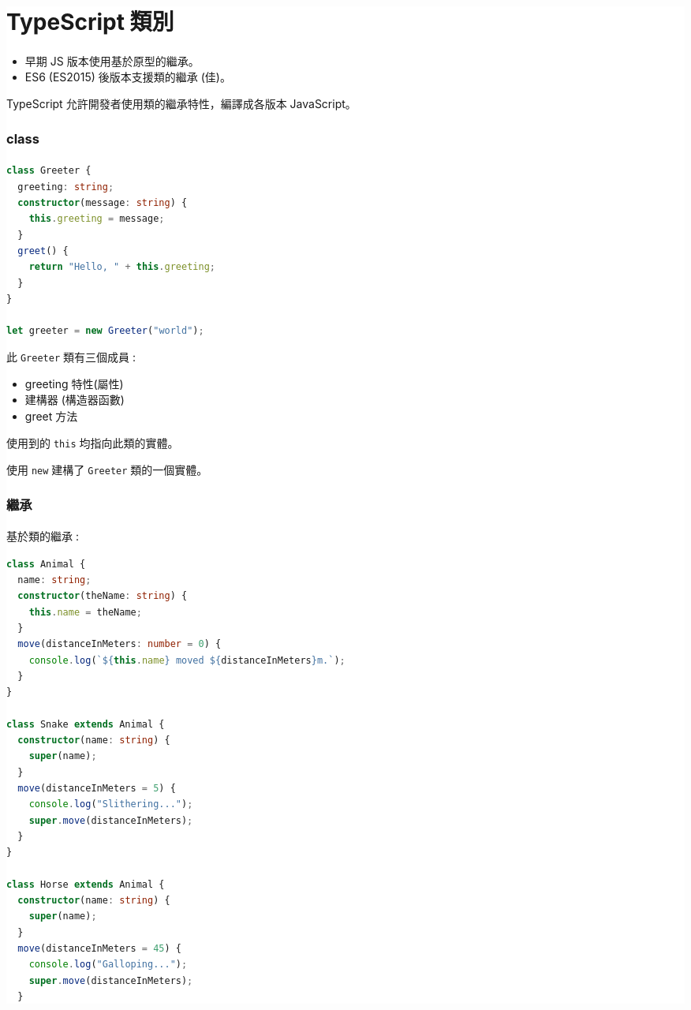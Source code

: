 # TypeScript 類別

- 早期 JS 版本使用基於原型的繼承。
- ES6 (ES2015) 後版本支援類的繼承 (佳)。

TypeScript 允許開發者使用類的繼承特性，編譯成各版本 JavaScript。

### class

```ts
class Greeter {
  greeting: string;
  constructor(message: string) {
    this.greeting = message;
  }
  greet() {
    return "Hello, " + this.greeting;
  }
}

let greeter = new Greeter("world");
```

此 `Greeter` 類有三個成員 :

- greeting 特性(屬性)
- 建構器 (構造器函數)
- greet 方法

使用到的 `this` 均指向此類的實體。

使用 `new` 建構了 `Greeter` 類的一個實體。

### 繼承

基於類的繼承 :

```ts
class Animal {
  name: string;
  constructor(theName: string) {
    this.name = theName;
  }
  move(distanceInMeters: number = 0) {
    console.log(`${this.name} moved ${distanceInMeters}m.`);
  }
}

class Snake extends Animal {
  constructor(name: string) {
    super(name);
  }
  move(distanceInMeters = 5) {
    console.log("Slithering...");
    super.move(distanceInMeters);
  }
}

class Horse extends Animal {
  constructor(name: string) {
    super(name);
  }
  move(distanceInMeters = 45) {
    console.log("Galloping...");
    super.move(distanceInMeters);
  }
```